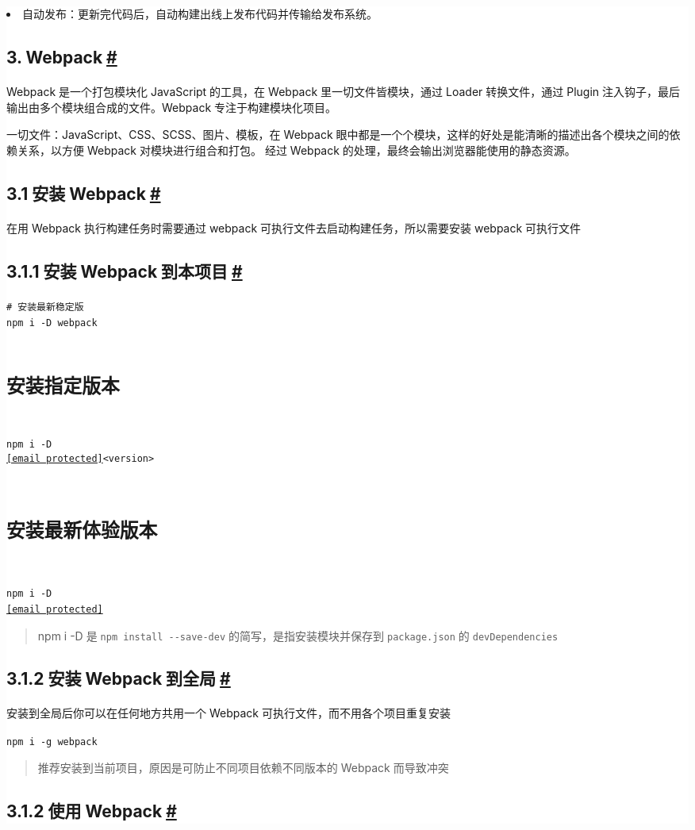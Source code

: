 <li>&#x81EA;&#x52A8;&#x53D1;&#x5E03;&#xFF1A;&#x66F4;&#x65B0;&#x5B8C;&#x4EE3;&#x7801;&#x540E;&#xFF0C;&#x81EA;&#x52A8;&#x6784;&#x5EFA;&#x51FA;&#x7EBF;&#x4E0A;&#x53D1;&#x5E03;&#x4EE3;&#x7801;&#x5E76;&#x4F20;&#x8F93;&#x7ED9;&#x53D1;&#x5E03;&#x7CFB;&#x7EDF;&#x3002;</li>
</ul>
<h2 id="t103. Webpack">3. Webpack <a href="#t103. Webpack"> # </a></h2>
<p>Webpack &#x662F;&#x4E00;&#x4E2A;&#x6253;&#x5305;&#x6A21;&#x5757;&#x5316; JavaScript &#x7684;&#x5DE5;&#x5177;&#xFF0C;&#x5728; Webpack &#x91CC;&#x4E00;&#x5207;&#x6587;&#x4EF6;&#x7686;&#x6A21;&#x5757;&#xFF0C;&#x901A;&#x8FC7; Loader &#x8F6C;&#x6362;&#x6587;&#x4EF6;&#xFF0C;&#x901A;&#x8FC7; Plugin &#x6CE8;&#x5165;&#x94A9;&#x5B50;&#xFF0C;&#x6700;&#x540E;&#x8F93;&#x51FA;&#x7531;&#x591A;&#x4E2A;&#x6A21;&#x5757;&#x7EC4;&#x5408;&#x6210;&#x7684;&#x6587;&#x4EF6;&#x3002;Webpack &#x4E13;&#x6CE8;&#x4E8E;&#x6784;&#x5EFA;&#x6A21;&#x5757;&#x5316;&#x9879;&#x76EE;&#x3002;</p>
<p>&#x4E00;&#x5207;&#x6587;&#x4EF6;&#xFF1A;JavaScript&#x3001;CSS&#x3001;SCSS&#x3001;&#x56FE;&#x7247;&#x3001;&#x6A21;&#x677F;&#xFF0C;&#x5728; Webpack &#x773C;&#x4E2D;&#x90FD;&#x662F;&#x4E00;&#x4E2A;&#x4E2A;&#x6A21;&#x5757;&#xFF0C;&#x8FD9;&#x6837;&#x7684;&#x597D;&#x5904;&#x662F;&#x80FD;&#x6E05;&#x6670;&#x7684;&#x63CF;&#x8FF0;&#x51FA;&#x5404;&#x4E2A;&#x6A21;&#x5757;&#x4E4B;&#x95F4;&#x7684;&#x4F9D;&#x8D56;&#x5173;&#x7CFB;&#xFF0C;&#x4EE5;&#x65B9;&#x4FBF; Webpack &#x5BF9;&#x6A21;&#x5757;&#x8FDB;&#x884C;&#x7EC4;&#x5408;&#x548C;&#x6253;&#x5305;&#x3002; &#x7ECF;&#x8FC7; Webpack &#x7684;&#x5904;&#x7406;&#xFF0C;&#x6700;&#x7EC8;&#x4F1A;&#x8F93;&#x51FA;&#x6D4F;&#x89C8;&#x5668;&#x80FD;&#x4F7F;&#x7528;&#x7684;&#x9759;&#x6001;&#x8D44;&#x6E90;&#x3002;</p>
<h2 id="t113.1 &#x5B89;&#x88C5; Webpack">3.1 &#x5B89;&#x88C5; Webpack <a href="#t113.1 &#x5B89;&#x88C5; Webpack"> # </a></h2>
<p>&#x5728;&#x7528; Webpack &#x6267;&#x884C;&#x6784;&#x5EFA;&#x4EFB;&#x52A1;&#x65F6;&#x9700;&#x8981;&#x901A;&#x8FC7; webpack &#x53EF;&#x6267;&#x884C;&#x6587;&#x4EF6;&#x53BB;&#x542F;&#x52A8;&#x6784;&#x5EFA;&#x4EFB;&#x52A1;&#xFF0C;&#x6240;&#x4EE5;&#x9700;&#x8981;&#x5B89;&#x88C5; webpack &#x53EF;&#x6267;&#x884C;&#x6587;&#x4EF6;</p>
<h2 id="t123.1.1  &#x5B89;&#x88C5; Webpack &#x5230;&#x672C;&#x9879;&#x76EE;">3.1.1  &#x5B89;&#x88C5; Webpack &#x5230;&#x672C;&#x9879;&#x76EE; <a href="#t123.1.1  &#x5B89;&#x88C5; Webpack &#x5230;&#x672C;&#x9879;&#x76EE;"> # </a></h2>
<pre><code class="lang-javascript"># &#x5B89;&#x88C5;&#x6700;&#x65B0;&#x7A33;&#x5B9A;&#x7248;
npm i -D webpack

# &#x5B89;&#x88C5;&#x6307;&#x5B9A;&#x7248;&#x672C;
npm i -D <a href="/cdn-cgi/l/email-protection" class="__cf_email__" data-cfemail="1e697b7c6e7f7d755e">[email&#xA0;protected]</a>&lt;version&gt;

# &#x5B89;&#x88C5;&#x6700;&#x65B0;&#x4F53;&#x9A8C;&#x7248;&#x672C;
npm i -D <a href="/cdn-cgi/l/email-protection" class="__cf_email__" data-cfemail="86f1e3e4f6e7e5edc6e4e3f2e7">[email&#xA0;protected]</a>
</code></pre>
<blockquote>
<p>npm i -D &#x662F; <code>npm install --save-dev</code> &#x7684;&#x7B80;&#x5199;&#xFF0C;&#x662F;&#x6307;&#x5B89;&#x88C5;&#x6A21;&#x5757;&#x5E76;&#x4FDD;&#x5B58;&#x5230; <code>package.json</code> &#x7684; <code>devDependencies</code></p>
</blockquote>
<h2 id="t133.1.2  &#x5B89;&#x88C5; Webpack &#x5230;&#x5168;&#x5C40;">3.1.2  &#x5B89;&#x88C5; Webpack &#x5230;&#x5168;&#x5C40; <a href="#t133.1.2  &#x5B89;&#x88C5; Webpack &#x5230;&#x5168;&#x5C40;"> # </a></h2>
<p>&#x5B89;&#x88C5;&#x5230;&#x5168;&#x5C40;&#x540E;&#x4F60;&#x53EF;&#x4EE5;&#x5728;&#x4EFB;&#x4F55;&#x5730;&#x65B9;&#x5171;&#x7528;&#x4E00;&#x4E2A; Webpack &#x53EF;&#x6267;&#x884C;&#x6587;&#x4EF6;&#xFF0C;&#x800C;&#x4E0D;&#x7528;&#x5404;&#x4E2A;&#x9879;&#x76EE;&#x91CD;&#x590D;&#x5B89;&#x88C5;</p>
<pre><code class="lang-javascript">npm i -g webpack
</code></pre>
<blockquote>
<p>&#x63A8;&#x8350;&#x5B89;&#x88C5;&#x5230;&#x5F53;&#x524D;&#x9879;&#x76EE;&#xFF0C;&#x539F;&#x56E0;&#x662F;&#x53EF;&#x9632;&#x6B62;&#x4E0D;&#x540C;&#x9879;&#x76EE;&#x4F9D;&#x8D56;&#x4E0D;&#x540C;&#x7248;&#x672C;&#x7684; Webpack &#x800C;&#x5BFC;&#x81F4;&#x51B2;&#x7A81;</p>
</blockquote>
<h2 id="t143.1.2 &#x4F7F;&#x7528; Webpack">3.1.2 &#x4F7F;&#x7528; Webpack <a href="#t143.1.2 &#x4F7F;&#x7528; Webpack"> # </a></h2>